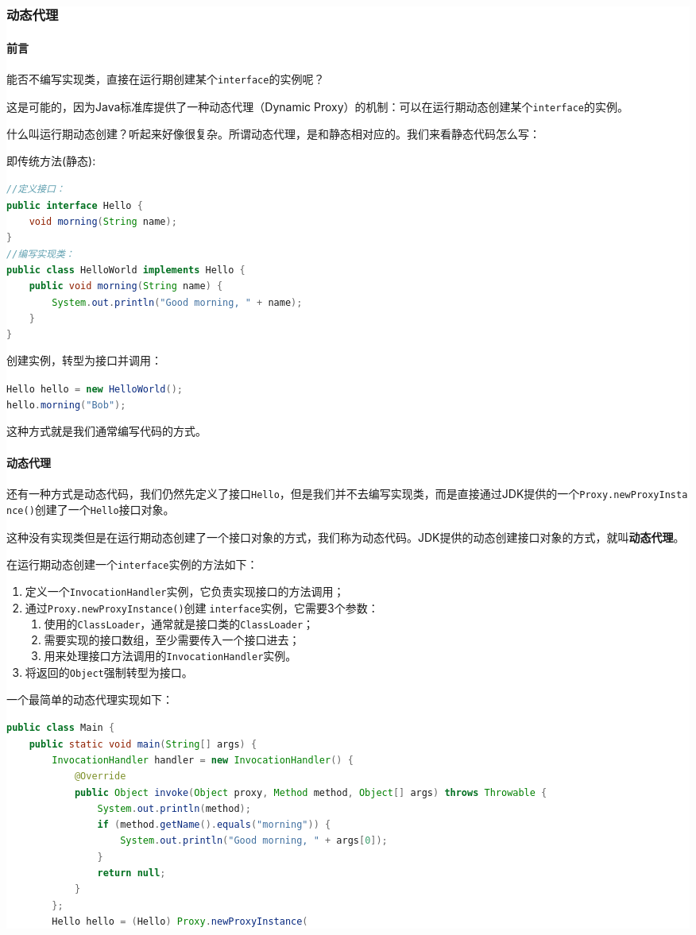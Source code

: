 
### 动态代理

#### 前言

能否不编写实现类，直接在运行期创建某个`interface`的实例呢？

这是可能的，因为Java标准库提供了一种动态代理（Dynamic Proxy）的机制：可以在运行期动态创建某个`interface`的实例。

什么叫运行期动态创建？听起来好像很复杂。所谓动态代理，是和静态相对应的。我们来看静态代码怎么写：

即传统方法(静态):

```java
//定义接口：
public interface Hello {
    void morning(String name);
}
//编写实现类：
public class HelloWorld implements Hello {
    public void morning(String name) {
        System.out.println("Good morning, " + name);
    }
}
```

创建实例，转型为接口并调用：

```java
Hello hello = new HelloWorld();
hello.morning("Bob");
```

这种方式就是我们通常编写代码的方式。



#### 动态代理

​	还有一种方式是动态代码，我们仍然先定义了接口`Hello`，但是我们并不去编写实现类，而是直接通过JDK提供的一个`Proxy.newProxyInstance()`创建了一个`Hello`接口对象。

​	这种没有实现类但是在运行期动态创建了一个接口对象的方式，我们称为动态代码。JDK提供的动态创建接口对象的方式，就叫**动态代理**。



在运行期动态创建一个`interface`实例的方法如下：

1. 定义一个`InvocationHandler`实例，它负责实现接口的方法调用；
2. 通过`Proxy.newProxyInstance()`创建 `interface`实例，它需要3个参数：
   1. 使用的`ClassLoader`，通常就是接口类的`ClassLoader`；
   2. 需要实现的接口数组，至少需要传入一个接口进去；
   3. 用来处理接口方法调用的`InvocationHandler`实例。
3. 将返回的`Object`强制转型为接口。



一个最简单的动态代理实现如下：

```java
public class Main {
    public static void main(String[] args) {
        InvocationHandler handler = new InvocationHandler() {
            @Override
            public Object invoke(Object proxy, Method method, Object[] args) throws Throwable {
                System.out.println(method);
                if (method.getName().equals("morning")) {
                    System.out.println("Good morning, " + args[0]);
                }
                return null;
            }
        };
        Hello hello = (Hello) Proxy.newProxyInstance(
```
